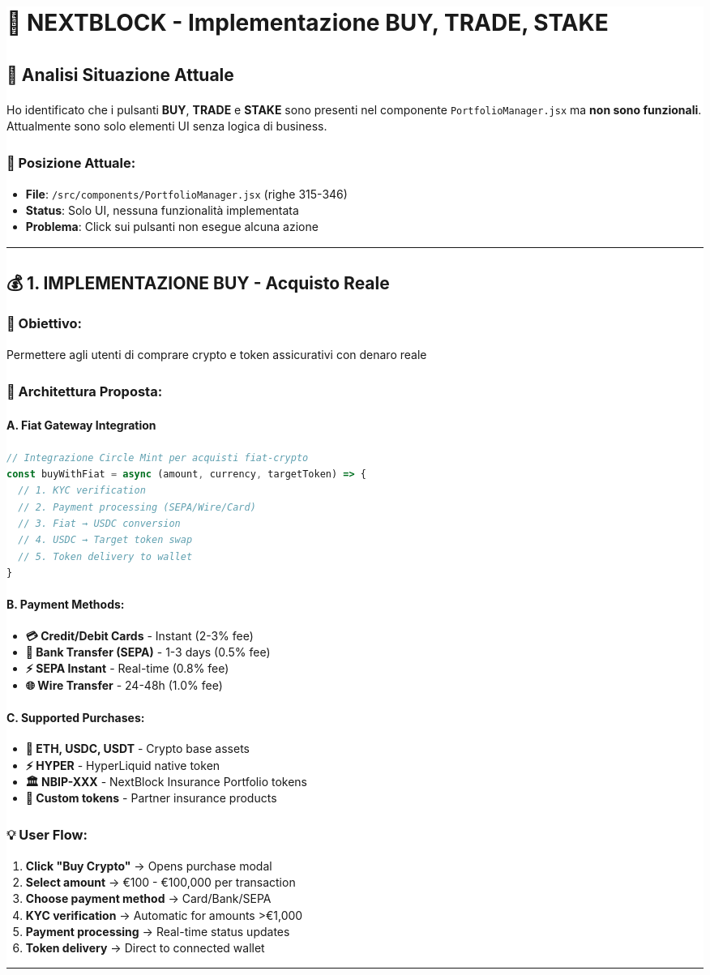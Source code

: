 # 🚀 NEXTBLOCK - Implementazione BUY, TRADE, STAKE

## 🎯 **Analisi Situazione Attuale**

Ho identificato che i pulsanti **BUY**, **TRADE** e **STAKE** sono presenti nel componente `PortfolioManager.jsx` ma **non sono funzionali**. Attualmente sono solo elementi UI senza logica di business.

### **📍 Posizione Attuale**:
- **File**: `/src/components/PortfolioManager.jsx` (righe 315-346)
- **Status**: Solo UI, nessuna funzionalità implementata
- **Problema**: Click sui pulsanti non esegue alcuna azione

---

## 💰 **1. IMPLEMENTAZIONE BUY - Acquisto Reale**

### **🎯 Obiettivo**: 
Permettere agli utenti di comprare crypto e token assicurativi con denaro reale

### **🔧 Architettura Proposta**:

#### **A. Fiat Gateway Integration**
```javascript
// Integrazione Circle Mint per acquisti fiat-crypto
const buyWithFiat = async (amount, currency, targetToken) => {
  // 1. KYC verification
  // 2. Payment processing (SEPA/Wire/Card)
  // 3. Fiat → USDC conversion
  // 4. USDC → Target token swap
  // 5. Token delivery to wallet
}
```

#### **B. Payment Methods**:
- **💳 Credit/Debit Cards** - Instant (2-3% fee)
- **🏦 Bank Transfer (SEPA)** - 1-3 days (0.5% fee)
- **⚡ SEPA Instant** - Real-time (0.8% fee)
- **🌐 Wire Transfer** - 24-48h (1.0% fee)

#### **C. Supported Purchases**:
- **🔷 ETH, USDC, USDT** - Crypto base assets
- **⚡ HYPER** - HyperLiquid native token
- **🏛️ NBIP-XXX** - NextBlock Insurance Portfolio tokens
- **💎 Custom tokens** - Partner insurance products

### **💡 User Flow**:
1. **Click "Buy Crypto"** → Opens purchase modal
2. **Select amount** → €100 - €100,000 per transaction
3. **Choose payment method** → Card/Bank/SEPA
4. **KYC verification** → Automatic for amounts >€1,000
5. **Payment processing** → Real-time status updates
6. **Token delivery** → Direct to connected wallet

---